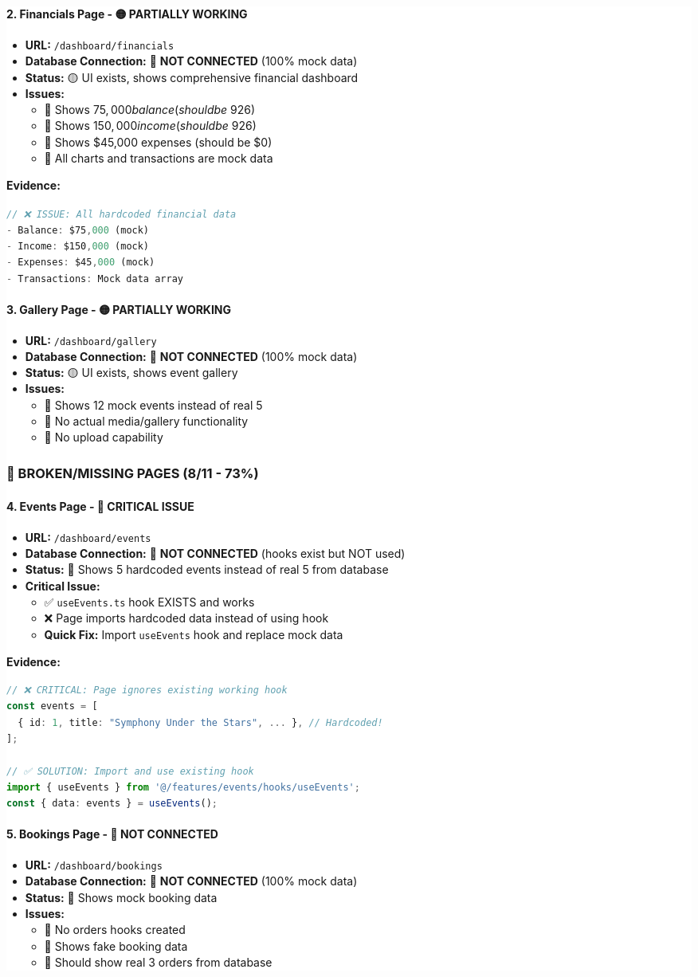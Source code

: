 #### 2. **Financials Page** - 🟡 **PARTIALLY WORKING**
- **URL:** `/dashboard/financials`
- **Database Connection:** 🔴 **NOT CONNECTED** (100% mock data)
- **Status:** 🟡 UI exists, shows comprehensive financial dashboard
- **Issues:**
  - 🔴 Shows $75,000 balance (should be ~$926)
  - 🔴 Shows $150,000 income (should be ~$926)
  - 🔴 Shows $45,000 expenses (should be $0)
  - 🔴 All charts and transactions are mock data

**Evidence:**
```typescript
// ❌ ISSUE: All hardcoded financial data
- Balance: $75,000 (mock)
- Income: $150,000 (mock) 
- Expenses: $45,000 (mock)
- Transactions: Mock data array
```

#### 3. **Gallery Page** - 🟡 **PARTIALLY WORKING**
- **URL:** `/dashboard/gallery`
- **Database Connection:** 🔴 **NOT CONNECTED** (100% mock data)
- **Status:** 🟡 UI exists, shows event gallery
- **Issues:**
  - 🔴 Shows 12 mock events instead of real 5
  - 🔴 No actual media/gallery functionality
  - 🔴 No upload capability

### **🔴 BROKEN/MISSING PAGES (8/11 - 73%)**

#### 4. **Events Page** - 🔴 **CRITICAL ISSUE**
- **URL:** `/dashboard/events`
- **Database Connection:** 🔴 **NOT CONNECTED** (hooks exist but NOT used)
- **Status:** 🔴 Shows 5 hardcoded events instead of real 5 from database
- **Critical Issue:** 
  - ✅ `useEvents.ts` hook EXISTS and works
  - ❌ Page imports hardcoded data instead of using hook
  - **Quick Fix:** Import `useEvents` hook and replace mock data

**Evidence:**
```typescript
// ❌ CRITICAL: Page ignores existing working hook
const events = [
  { id: 1, title: "Symphony Under the Stars", ... }, // Hardcoded!
];

// ✅ SOLUTION: Import and use existing hook
import { useEvents } from '@/features/events/hooks/useEvents';
const { data: events } = useEvents();
```

#### 5. **Bookings Page** - 🔴 **NOT CONNECTED**
- **URL:** `/dashboard/bookings`
- **Database Connection:** 🔴 **NOT CONNECTED** (100% mock data)
- **Status:** 🔴 Shows mock booking data
- **Issues:**
  - 🔴 No orders hooks created
  - 🔴 Shows fake booking data
  - 🔴 Should show real 3 orders from database
